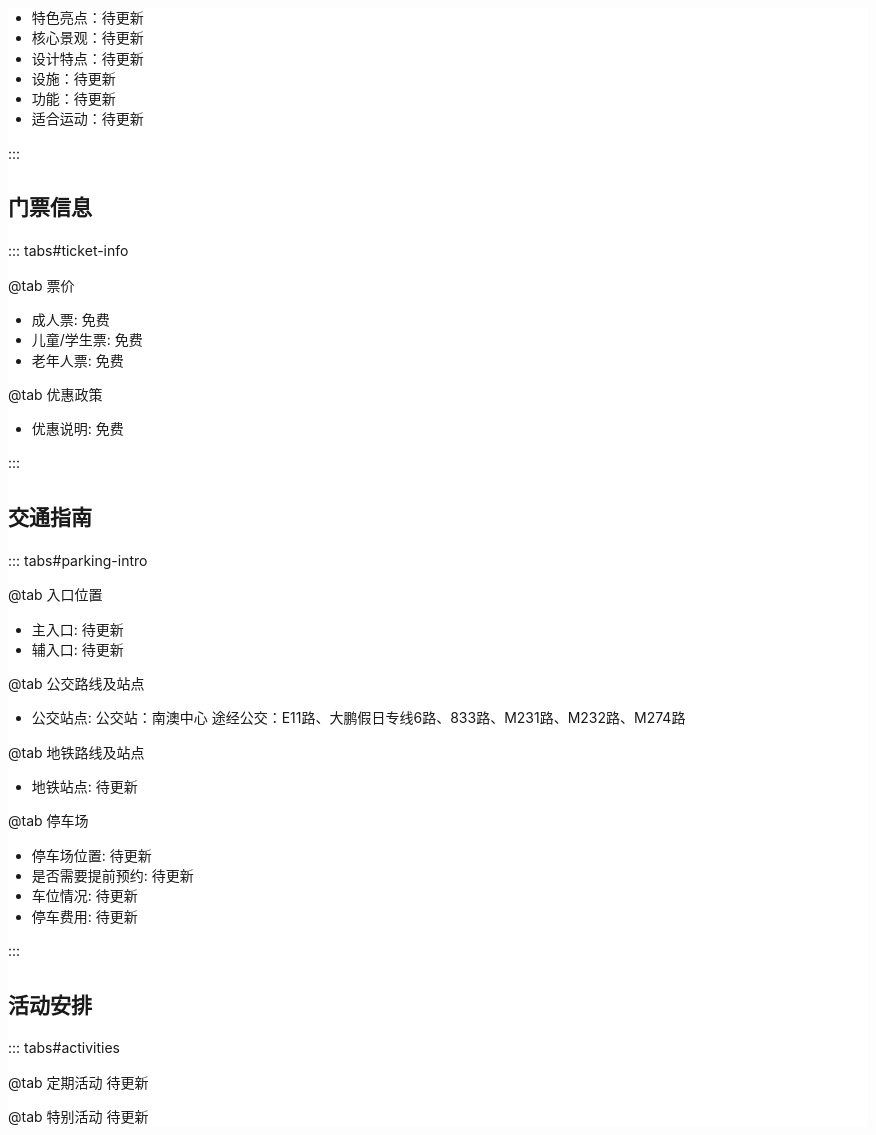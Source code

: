 
- 特色亮点：待更新
- 核心景观：待更新
- 设计特点：待更新
- 设施：待更新
- 功能：待更新
- 适合运动：待更新

:::

## 门票信息

::: tabs#ticket-info

@tab 票价
- 成人票: 免费
- 儿童/学生票: 免费
- 老年人票: 免费

@tab 优惠政策
- 优惠说明: 免费

:::

## 交通指南

::: tabs#parking-intro

@tab 入口位置
- 主入口: 待更新
- 辅入口: 待更新

@tab 公交路线及站点
- 公交站点: 公交站：南澳中心 途经公交：E11路、大鹏假日专线6路、833路、M231路、M232路、M274路

@tab 地铁路线及站点
- 地铁站点: 待更新

@tab 停车场
- 停车场位置: 待更新
- 是否需要提前预约: 待更新
- 车位情况: 待更新
- 停车费用: 待更新

:::

## 活动安排

::: tabs#activities

@tab 定期活动
待更新

@tab 特别活动
待更新
